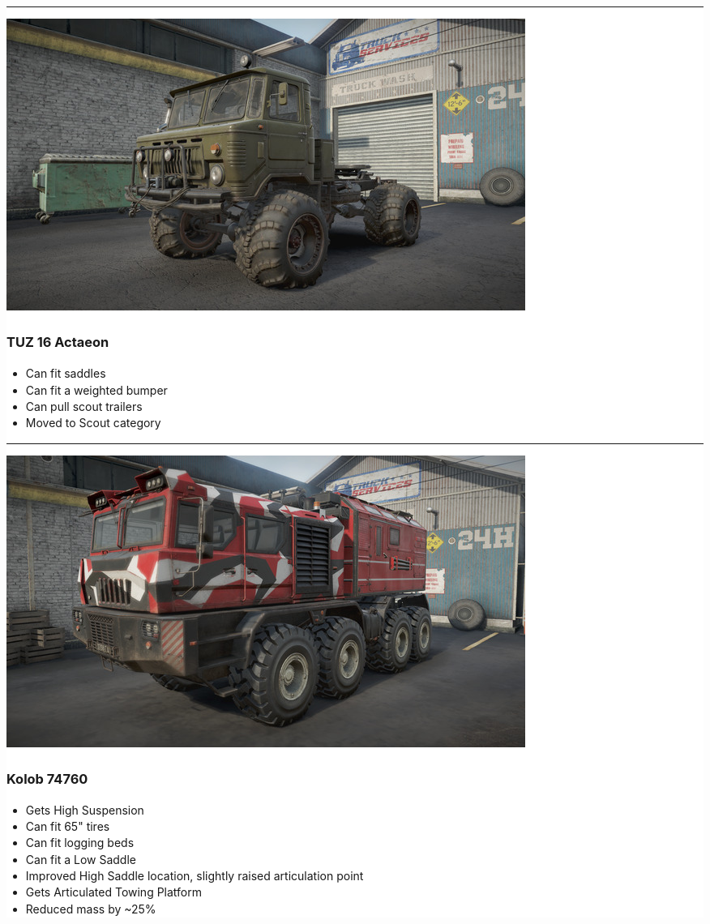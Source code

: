 -----

![TUZ 16 Actaeon](img/TUZ_16_Actaeon.jpg)
### TUZ 16 Actaeon
- Can fit saddles
- Can fit a weighted bumper
- Can pull scout trailers
- Moved to Scout category

-----

![Kolob 74760](img/Kolob_74760.jpg)
### Kolob 74760
- Gets High Suspension
- Can fit 65" tires
- Can fit logging beds
- Can fit a Low Saddle
- Improved High Saddle location, slightly raised articulation point
- Gets Articulated Towing Platform
- Reduced mass by ~25%
